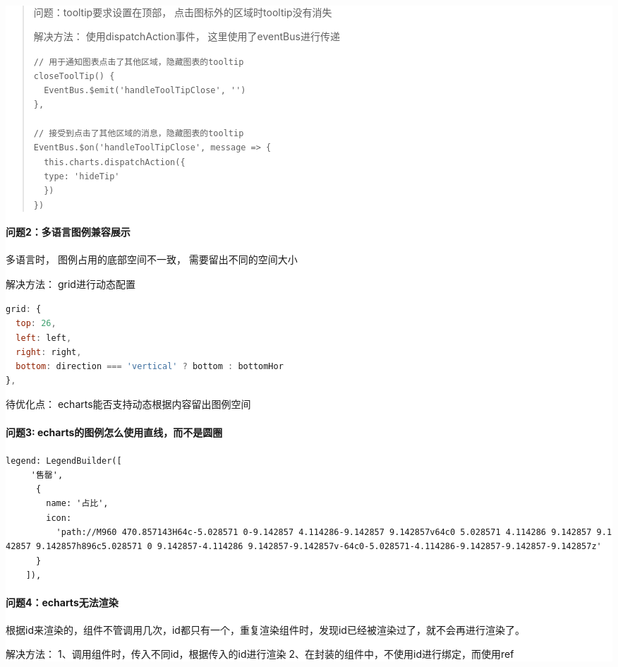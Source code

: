 > 问题：tooltip要求设置在顶部， 点击图标外的区域时tooltip没有消失
>
> 解决方法： 使用dispatchAction事件， 这里使用了eventBus进行传递
>
> ```
> // 用于通知图表点击了其他区域，隐藏图表的tooltip
> closeToolTip() {
>   EventBus.$emit('handleToolTipClose', '')
> },
> 
> // 接受到点击了其他区域的消息，隐藏图表的tooltip
> EventBus.$on('handleToolTipClose', message => {
>   this.charts.dispatchAction({
>   type: 'hideTip'
>   })
> })
> ```

#### 问题2：多语言图例兼容展示

多语言时， 图例占用的底部空间不一致， 需要留出不同的空间大小

解决方法： grid进行动态配置

```js
grid: {
  top: 26,
  left: left,
  right: right,
  bottom: direction === 'vertical' ? bottom : bottomHor
},
```

待优化点： echarts能否支持动态根据内容留出图例空间

#### 问题3:  echarts的图例怎么使用直线，而不是圆圈

```
legend: LegendBuilder([
     '售罄',
      {
        name: '占比',
        icon:
          'path://M960 470.857143H64c-5.028571 0-9.142857 4.114286-9.142857 9.142857v64c0 5.028571 4.114286 9.142857 9.142857 9.142857h896c5.028571 0 9.142857-4.114286 9.142857-9.142857v-64c0-5.028571-4.114286-9.142857-9.142857-9.142857z'
      }
    ]),
```

#### 问题4：echarts无法渲染

根据id来渲染的，组件不管调用几次，id都只有一个，重复渲染组件时，发现id已经被渲染过了，就不会再进行渲染了。

解决方法：
 1、调用组件时，传入不同id，根据传入的id进行渲染
 2、在封装的组件中，不使用id进行绑定，而使用ref
